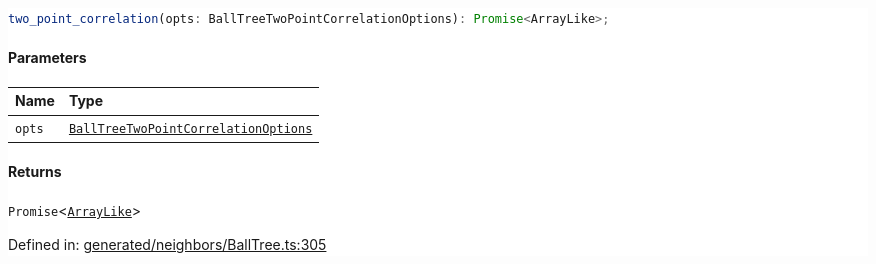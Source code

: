 ```ts
two_point_correlation(opts: BallTreeTwoPointCorrelationOptions): Promise<ArrayLike>;
```

#### Parameters

| Name | Type |
| :------ | :------ |
| `opts` | [`BallTreeTwoPointCorrelationOptions`](../interfaces/BallTreeTwoPointCorrelationOptions.md) |

#### Returns

`Promise`\<[`ArrayLike`](../types/ArrayLike.md)\>

Defined in:  [generated/neighbors/BallTree.ts:305](https://github.com/transitive-bullshit/scikit-learn-ts/blob/122b3c0/packages/sklearn/src/generated/neighbors/BallTree.ts#L305)

